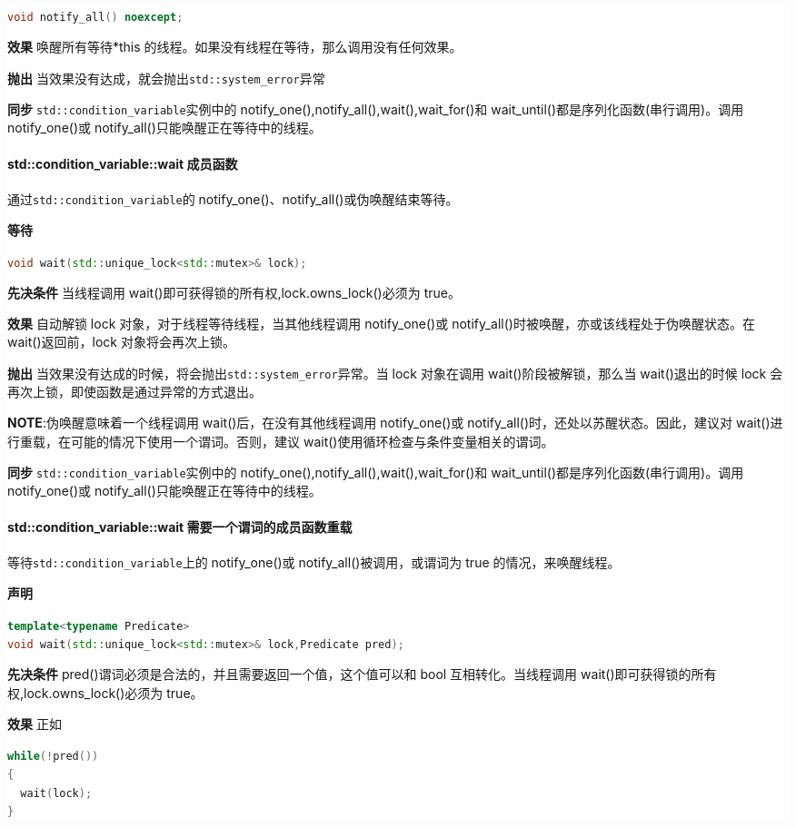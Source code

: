 ```cpp
void notify_all() noexcept; 
```

**效果**
唤醒所有等待*this 的线程。如果没有线程在等待，那么调用没有任何效果。

**抛出**
当效果没有达成，就会抛出`std::system_error`异常

**同步**
`std::condition_variable`实例中的 notify_one(),notify_all(),wait(),wait_for()和 wait_until()都是序列化函数(串行调用)。调用 notify_one()或 notify_all()只能唤醒正在等待中的线程。

#### std::condition_variable::wait 成员函数

通过`std::condition_variable`的 notify_one()、notify_all()或伪唤醒结束等待。

**等待**

```cpp
void wait(std::unique_lock<std::mutex>& lock); 
```

**先决条件**
当线程调用 wait()即可获得锁的所有权,lock.owns_lock()必须为 true。

**效果**
自动解锁 lock 对象，对于线程等待线程，当其他线程调用 notify_one()或 notify_all()时被唤醒，亦或该线程处于伪唤醒状态。在 wait()返回前，lock 对象将会再次上锁。

**抛出**
当效果没有达成的时候，将会抛出`std::system_error`异常。当 lock 对象在调用 wait()阶段被解锁，那么当 wait()退出的时候 lock 会再次上锁，即使函数是通过异常的方式退出。

**NOTE**:伪唤醒意味着一个线程调用 wait()后，在没有其他线程调用 notify_one()或 notify_all()时，还处以苏醒状态。因此，建议对 wait()进行重载，在可能的情况下使用一个谓词。否则，建议 wait()使用循环检查与条件变量相关的谓词。

**同步**
`std::condition_variable`实例中的 notify_one(),notify_all(),wait(),wait_for()和 wait_until()都是序列化函数(串行调用)。调用 notify_one()或 notify_all()只能唤醒正在等待中的线程。

#### std::condition_variable::wait 需要一个谓词的成员函数重载

等待`std::condition_variable`上的 notify_one()或 notify_all()被调用，或谓词为 true 的情况，来唤醒线程。

**声明**

```cpp
template<typename Predicate>
void wait(std::unique_lock<std::mutex>& lock,Predicate pred); 
```

**先决条件**
pred()谓词必须是合法的，并且需要返回一个值，这个值可以和 bool 互相转化。当线程调用 wait()即可获得锁的所有权,lock.owns_lock()必须为 true。

**效果**
正如

```cpp
while(!pred())
{
  wait(lock);
} 
```
